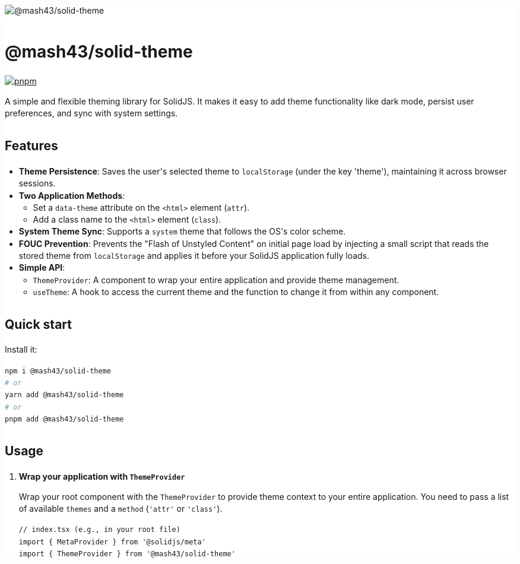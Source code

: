 <p>
  <img width="100%" src="https://assets.solidjs.com/banner?type=@mash43/solid-theme&background=tiles&project=%20" alt="@mash43/solid-theme">
</p>

# @mash43/solid-theme

[![pnpm](https://img.shields.io/badge/maintained%20with-pnpm-cc00ff.svg?style=for-the-badge&logo=pnpm)](https://pnpm.io/)

A simple and flexible theming library for SolidJS. It makes it easy to add theme functionality like dark mode, persist user preferences, and sync with system settings.

## Features

*   **Theme Persistence**: Saves the user's selected theme to `localStorage` (under the key 'theme'), maintaining it across browser sessions.
*   **Two Application Methods**:
    *   Set a `data-theme` attribute on the `<html>` element (`attr`).
    *   Add a class name to the `<html>` element (`class`).
*   **System Theme Sync**: Supports a `system` theme that follows the OS's color scheme.
*   **FOUC Prevention**: Prevents the "Flash of Unstyled Content" on initial page load by injecting a small script that reads the stored theme from `localStorage` and applies it before your SolidJS application fully loads.
*   **Simple API**:
    *   `ThemeProvider`: A component to wrap your entire application and provide theme management.
    *   `useTheme`: A hook to access the current theme and the function to change it from within any component.

## Quick start

Install it:

```bash
npm i @mash43/solid-theme
# or
yarn add @mash43/solid-theme
# or
pnpm add @mash43/solid-theme
```

## Usage

1.  **Wrap your application with `ThemeProvider`**

    Wrap your root component with the `ThemeProvider` to provide theme context to your entire application. You need to pass a list of available `themes` and a `method` (`'attr'` or `'class'`).

    ```tsx
    // index.tsx (e.g., in your root file)
    import { MetaProvider } from '@solidjs/meta'
    import { ThemeProvider } from '@mash43/solid-theme'
